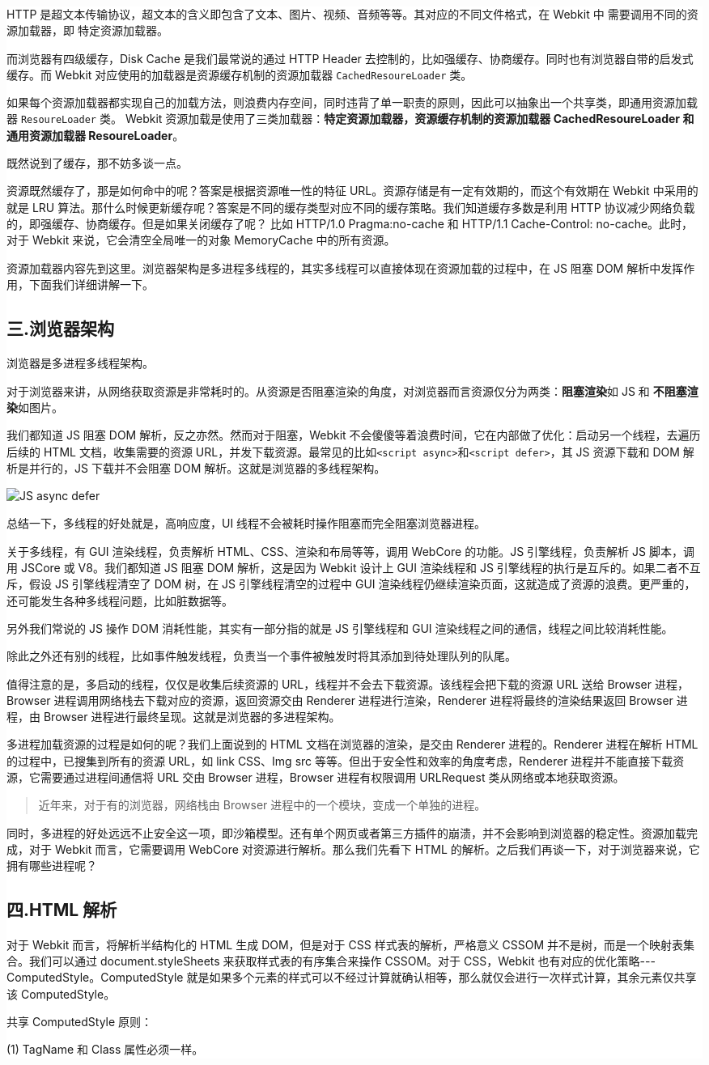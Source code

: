 HTTP 是超文本传输协议，超文本的含义即包含了文本、图片、视频、音频等等。其对应的不同文件格式，在 Webkit 中 需要调用不同的资源加载器，即 特定资源加载器。

而浏览器有四级缓存，Disk Cache 是我们最常说的通过 HTTP Header 去控制的，比如强缓存、协商缓存。同时也有浏览器自带的启发式缓存。而 Webkit 对应使用的加载器是资源缓存机制的资源加载器 `CachedResoureLoader` 类。

如果每个资源加载器都实现自己的加载方法，则浪费内存空间，同时违背了单一职责的原则，因此可以抽象出一个共享类，即通用资源加载器 `ResoureLoader` 类。 Webkit 资源加载是使用了三类加载器：**特定资源加载器，资源缓存机制的资源加载器 CachedResoureLoader 和 通用资源加载器 ResoureLoader**。

既然说到了缓存，那不妨多谈一点。

资源既然缓存了，那是如何命中的呢？答案是根据资源唯一性的特征 URL。资源存储是有一定有效期的，而这个有效期在 Webkit 中采用的就是 LRU 算法。那什么时候更新缓存呢？答案是不同的缓存类型对应不同的缓存策略。我们知道缓存多数是利用 HTTP 协议减少网络负载的，即强缓存、协商缓存。但是如果关闭缓存了呢？ 比如 HTTP/1.0 Pragma:no-cache 和 HTTP/1.1 Cache-Control: no-cache。此时，对于 Webkit 来说，它会清空全局唯一的对象 MemoryCache 中的所有资源。

资源加载器内容先到这里。浏览器架构是多进程多线程的，其实多线程可以直接体现在资源加载的过程中，在 JS 阻塞 DOM 解析中发挥作用，下面我们详细讲解一下。

## 三.浏览器架构

浏览器是多进程多线程架构。

对于浏览器来讲，从网络获取资源是非常耗时的。从资源是否阻塞渲染的角度，对浏览器而言资源仅分为两类：**阻塞渲染**如 JS 和 **不阻塞渲染**如图片。

我们都知道 JS 阻塞 DOM 解析，反之亦然。然而对于阻塞，Webkit 不会傻傻等着浪费时间，它在内部做了优化：启动另一个线程，去遍历后续的 HTML 文档，收集需要的资源 URL，并发下载资源。最常见的比如`<script async>`和`<script defer>`，其 JS 资源下载和 DOM 解析是并行的，JS 下载并不会阻塞 DOM 解析。这就是浏览器的多线程架构。

![JS async defer](http://a1.qpic.cn/psc?/V50vddMl0YvJ9c0IGUY913J7mG1rVs8G/bqQfVz5yrrGYSXMvKr.cqQYq655fTdqtV.7hiPLQGNK3lEmq2f9GXjc.RrNkpc2KrnPa34sYOqInvolRFQDCNcqbuGHTk4D5eqi6VWgzlNs!/c&ek=1&kp=1&pt=0&bo=EwMgAwAAAAADFwE!&tl=1&vuin=741183972&tm=1597122000&sce=60-2-2&rf=0-0)

总结一下，多线程的好处就是，高响应度，UI 线程不会被耗时操作阻塞而完全阻塞浏览器进程。

关于多线程，有 GUI 渲染线程，负责解析 HTML、CSS、渲染和布局等等，调用 WebCore 的功能。JS 引擎线程，负责解析 JS 脚本，调用 JSCore 或 V8。我们都知道 JS 阻塞 DOM 解析，这是因为 Webkit 设计上 GUI 渲染线程和 JS 引擎线程的执行是互斥的。如果二者不互斥，假设 JS 引擎线程清空了 DOM 树，在 JS 引擎线程清空的过程中 GUI 渲染线程仍继续渲染页面，这就造成了资源的浪费。更严重的，还可能发生各种多线程问题，比如脏数据等。

另外我们常说的 JS 操作 DOM 消耗性能，其实有一部分指的就是 JS 引擎线程和 GUI 渲染线程之间的通信，线程之间比较消耗性能。

除此之外还有别的线程，比如事件触发线程，负责当一个事件被触发时将其添加到待处理队列的队尾。

值得注意的是，多启动的线程，仅仅是收集后续资源的 URL，线程并不会去下载资源。该线程会把下载的资源 URL 送给 Browser 进程，Browser 进程调用网络栈去下载对应的资源，返回资源交由 Renderer 进程进行渲染，Renderer 进程将最终的渲染结果返回 Browser 进程，由 Browser 进程进行最终呈现。这就是浏览器的多进程架构。

多进程加载资源的过程是如何的呢？我们上面说到的 HTML 文档在浏览器的渲染，是交由 Renderer 进程的。Renderer 进程在解析 HTML 的过程中，已搜集到所有的资源 URL，如 link CSS、Img src 等等。但出于安全性和效率的角度考虑，Renderer 进程并不能直接下载资源，它需要通过进程间通信将 URL 交由 Browser 进程，Browser 进程有权限调用 URLRequest 类从网络或本地获取资源。

> 近年来，对于有的浏览器，网络栈由 Browser 进程中的一个模块，变成一个单独的进程。

同时，多进程的好处远远不止安全这一项，即沙箱模型。还有单个网页或者第三方插件的崩溃，并不会影响到浏览器的稳定性。资源加载完成，对于 Webkit 而言，它需要调用 WebCore 对资源进行解析。那么我们先看下 HTML 的解析。之后我们再谈一下，对于浏览器来说，它拥有哪些进程呢？

## 四.HTML 解析

对于 Webkit 而言，将解析半结构化的 HTML 生成 DOM，但是对于 CSS 样式表的解析，严格意义 CSSOM 并不是树，而是一个映射表集合。我们可以通过 document.styleSheets 来获取样式表的有序集合来操作 CSSOM。对于 CSS，Webkit 也有对应的优化策略---ComputedStyle。ComputedStyle 就是如果多个元素的样式可以不经过计算就确认相等，那么就仅会进行一次样式计算，其余元素仅共享该 ComputedStyle。

共享 ComputedStyle 原则：

(1) TagName 和 Class 属性必须一样。
